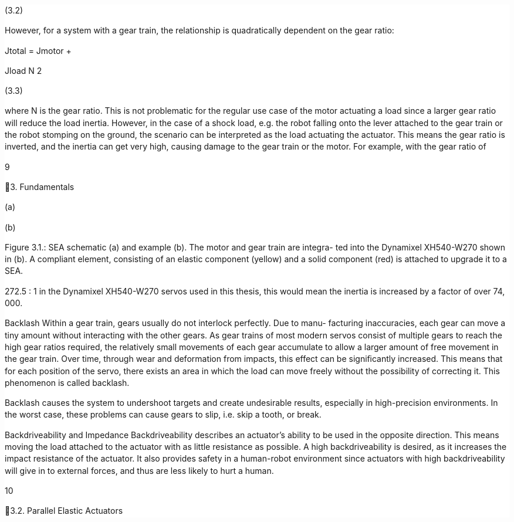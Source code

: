 (3.2)

However, for a system with a gear train, the relationship is quadratically dependent on
the gear ratio:

Jtotal = Jmotor +

Jload
N 2

(3.3)

where N is the gear ratio. This is not problematic for the regular use case of the motor
actuating a load since a larger gear ratio will reduce the load inertia. However, in the
case of a shock load, e.g. the robot falling onto the lever attached to the gear train or
the robot stomping on the ground, the scenario can be interpreted as the load actuating
the actuator. This means the gear ratio is inverted, and the inertia can get very high,
causing damage to the gear train or the motor. For example, with the gear ratio of

9

3. Fundamentals

(a)

(b)

Figure 3.1.: SEA schematic (a) and example (b). The motor and gear train are integra-
ted into the Dynamixel XH540-W270 shown in (b). A compliant element,
consisting of an elastic component (yellow) and a solid component (red) is
attached to upgrade it to a SEA.

272.5 : 1 in the Dynamixel XH540-W270 servos used in this thesis, this would mean the
inertia is increased by a factor of over 74, 000.

Backlash Within a gear train, gears usually do not interlock perfectly. Due to manu-
facturing inaccuracies, each gear can move a tiny amount without interacting with the
other gears. As gear trains of most modern servos consist of multiple gears to reach
the high gear ratios required, the relatively small movements of each gear accumulate
to allow a larger amount of free movement in the gear train. Over time, through wear
and deformation from impacts, this effect can be signiﬁcantly increased. This means
that for each position of the servo, there exists an area in which the load can move
freely without the possibility of correcting it. This phenomenon is called backlash.

Backlash causes the system to undershoot targets and create undesirable results,
especially in high-precision environments. In the worst case, these problems can cause
gears to slip, i.e. skip a tooth, or break.

Backdriveability and Impedance Backdriveability describes an actuator’s ability to
be used in the opposite direction. This means moving the load attached to the actuator
with as little resistance as possible. A high backdriveability is desired, as it increases the
impact resistance of the actuator. It also provides safety in a human-robot environment
since actuators with high backdriveability will give in to external forces, and thus are
less likely to hurt a human.

10

3.2. Parallel Elastic Actuators
